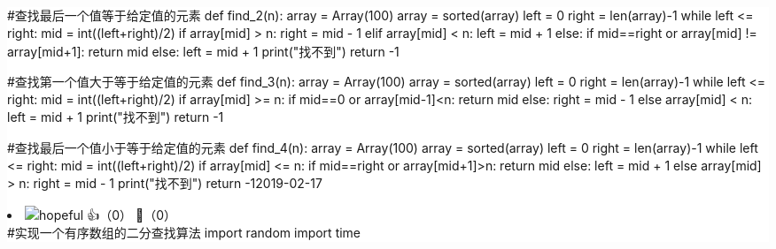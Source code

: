 #查找最后一个值等于给定值的元素
def find_2(n):
    array = Array(100)
    array = sorted(array)
    left = 0
    right = len(array)-1
    while left &lt;= right:
        mid = int((left+right)&#47;2)
        if array[mid] &gt; n:
            right = mid - 1
        elif array[mid] &lt; n:
            left = mid + 1
        else:
            if mid==right or array[mid] != array[mid+1]:
                return mid
            else:
                left = mid + 1
    print(&quot;找不到&quot;)
    return -1

#查找第一个值大于等于给定值的元素
def find_3(n):
    array = Array(100)
    array = sorted(array)
    left = 0
    right = len(array)-1
    while left &lt;= right:
        mid = int((left+right)&#47;2)
        if array[mid] &gt;= n:
            if mid==0 or array[mid-1]&lt;n:
                return mid
            else:
                right = mid - 1
        else array[mid] &lt; n:
            left = mid + 1
    print(&quot;找不到&quot;)
    return -1

#查找最后一个值小于等于给定值的元素
def find_4(n):
    array = Array(100)
    array = sorted(array)
    left = 0
    right = len(array)-1
    while left &lt;= right:
        mid = int((left+right)&#47;2)
        if array[mid] &lt;= n:
            if mid==right or array[mid+1]&gt;n:
                return mid
            else:
                left = mid + 1
        else array[mid] &gt; n:
            right = mid - 1
    print(&quot;找不到&quot;)
    return -1</div>2019-02-17</li><br/><li><img src="https://static001.geekbang.org/account/avatar/00/12/1e/b3/25b7984c.jpg" width="30px"><span>hopeful</span> 👍（0） 💬（0）<div>#实现一个有序数组的二分查找算法
import random
import time
